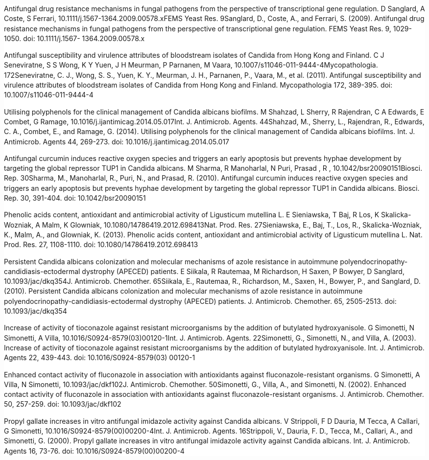 Antifungal drug resistance mechanisms in fungal pathogens from the perspective of transcriptional gene regulation. D Sanglard, A Coste, S Ferrari, 10.1111/j.1567-1364.2009.00578.xFEMS Yeast Res. 9Sanglard, D., Coste, A., and Ferrari, S. (2009). Antifungal drug resistance mechanisms in fungal pathogens from the perspective of transcriptional gene regulation. FEMS Yeast Res. 9, 1029-1050. doi: 10.1111/j.1567- 1364.2009.00578.x

Antifungal susceptibility and virulence attributes of bloodstream isolates of Candida from Hong Kong and Finland. C J Seneviratne, S S Wong, K Y Yuen, J H Meurman, P Parnanen, M Vaara, 10.1007/s11046-011-9444-4Mycopathologia. 172Seneviratne, C. J., Wong, S. S., Yuen, K. Y., Meurman, J. H., Parnanen, P., Vaara, M., et al. (2011). Antifungal susceptibility and virulence attributes of bloodstream isolates of Candida from Hong Kong and Finland. Mycopathologia 172, 389-395. doi: 10.1007/s11046-011-9444-4

Utilising polyphenols for the clinical management of Candida albicans biofilms. M Shahzad, L Sherry, R Rajendran, C A Edwards, E Combet, G Ramage, 10.1016/j.ijantimicag.2014.05.017Int. J. Antimicrob. Agents. 44Shahzad, M., Sherry, L., Rajendran, R., Edwards, C. A., Combet, E., and Ramage, G. (2014). Utilising polyphenols for the clinical management of Candida albicans biofilms. Int. J. Antimicrob. Agents 44, 269-273. doi: 10.1016/j.ijantimicag.2014.05.017

Antifungal curcumin induces reactive oxygen species and triggers an early apoptosis but prevents hyphae development by targeting the global repressor TUP1 in Candida albicans. M Sharma, R Manoharlal, N Puri, Prasad , R , 10.1042/bsr20090151Biosci. Rep. 30Sharma, M., Manoharlal, R., Puri, N., and Prasad, R. (2010). Antifungal curcumin induces reactive oxygen species and triggers an early apoptosis but prevents hyphae development by targeting the global repressor TUP1 in Candida albicans. Biosci. Rep. 30, 391-404. doi: 10.1042/bsr20090151

Phenolic acids content, antioxidant and antimicrobial activity of Ligusticum mutellina L. E Sieniawska, T Baj, R Los, K Skalicka-Wozniak, A Malm, K Glowniak, 10.1080/14786419.2012.698413Nat. Prod. Res. 27Sieniawska, E., Baj, T., Los, R., Skalicka-Wozniak, K., Malm, A., and Glowniak, K. (2013). Phenolic acids content, antioxidant and antimicrobial activity of Ligusticum mutellina L. Nat. Prod. Res. 27, 1108-1110. doi: 10.1080/14786419.2012.698413

Persistent Candida albicans colonization and molecular mechanisms of azole resistance in autoimmune polyendocrinopathy-candidiasis-ectodermal dystrophy (APECED) patients. E Siikala, R Rautemaa, M Richardson, H Saxen, P Bowyer, D Sanglard, 10.1093/jac/dkq354J. Antimicrob. Chemother. 65Siikala, E., Rautemaa, R., Richardson, M., Saxen, H., Bowyer, P., and Sanglard, D. (2010). Persistent Candida albicans colonization and molecular mechanisms of azole resistance in autoimmune polyendocrinopathy-candidiasis-ectodermal dystrophy (APECED) patients. J. Antimicrob. Chemother. 65, 2505-2513. doi: 10.1093/jac/dkq354

Increase of activity of tioconazole against resistant microorganisms by the addition of butylated hydroxyanisole. G Simonetti, N Simonetti, A Villa, 10.1016/S0924-8579(03)00120-1Int. J. Antimicrob. Agents. 22Simonetti, G., Simonetti, N., and Villa, A. (2003). Increase of activity of tioconazole against resistant microorganisms by the addition of butylated hydroxyanisole. Int. J. Antimicrob. Agents 22, 439-443. doi: 10.1016/S0924-8579(03) 00120-1

Enhanced contact activity of fluconazole in association with antioxidants against fluconazole-resistant organisms. G Simonetti, A Villa, N Simonetti, 10.1093/jac/dkf102J. Antimicrob. Chemother. 50Simonetti, G., Villa, A., and Simonetti, N. (2002). Enhanced contact activity of fluconazole in association with antioxidants against fluconazole-resistant organisms. J. Antimicrob. Chemother. 50, 257-259. doi: 10.1093/jac/dkf102

Propyl gallate increases in vitro antifungal imidazole activity against Candida albicans. V Strippoli, F D Dauria, M Tecca, A Callari, G Simonetti, 10.1016/S0924-8579(00)00200-4Int. J. Antimicrob. Agents. 16Strippoli, V., Dauria, F. D., Tecca, M., Callari, A., and Simonetti, G. (2000). Propyl gallate increases in vitro antifungal imidazole activity against Candida albicans. Int. J. Antimicrob. Agents 16, 73-76. doi: 10.1016/S0924-8579(00)00200-4
